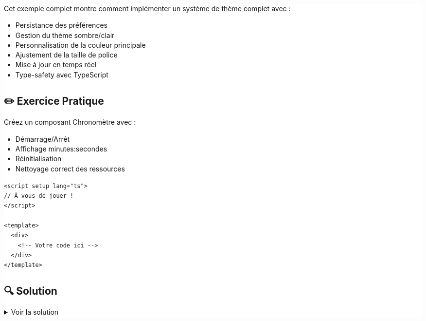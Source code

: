 Cet exemple complet montre comment implémenter un système de thème complet avec :
- Persistance des préférences
- Gestion du thème sombre/clair
- Personnalisation de la couleur principale
- Ajustement de la taille de police
- Mise à jour en temps réel
- Type-safety avec TypeScript


## ✏️ Exercice Pratique

Créez un composant Chronomètre avec :
- Démarrage/Arrêt
- Affichage minutes:secondes
- Réinitialisation
- Nettoyage correct des ressources

```vue
<script setup lang="ts">
// À vous de jouer !
</script>

<template>
  <div>
    <!-- Votre code ici -->
  </div>
</template>
```

## 🔍 Solution

<details><summary>Voir la solution</summary></details>
